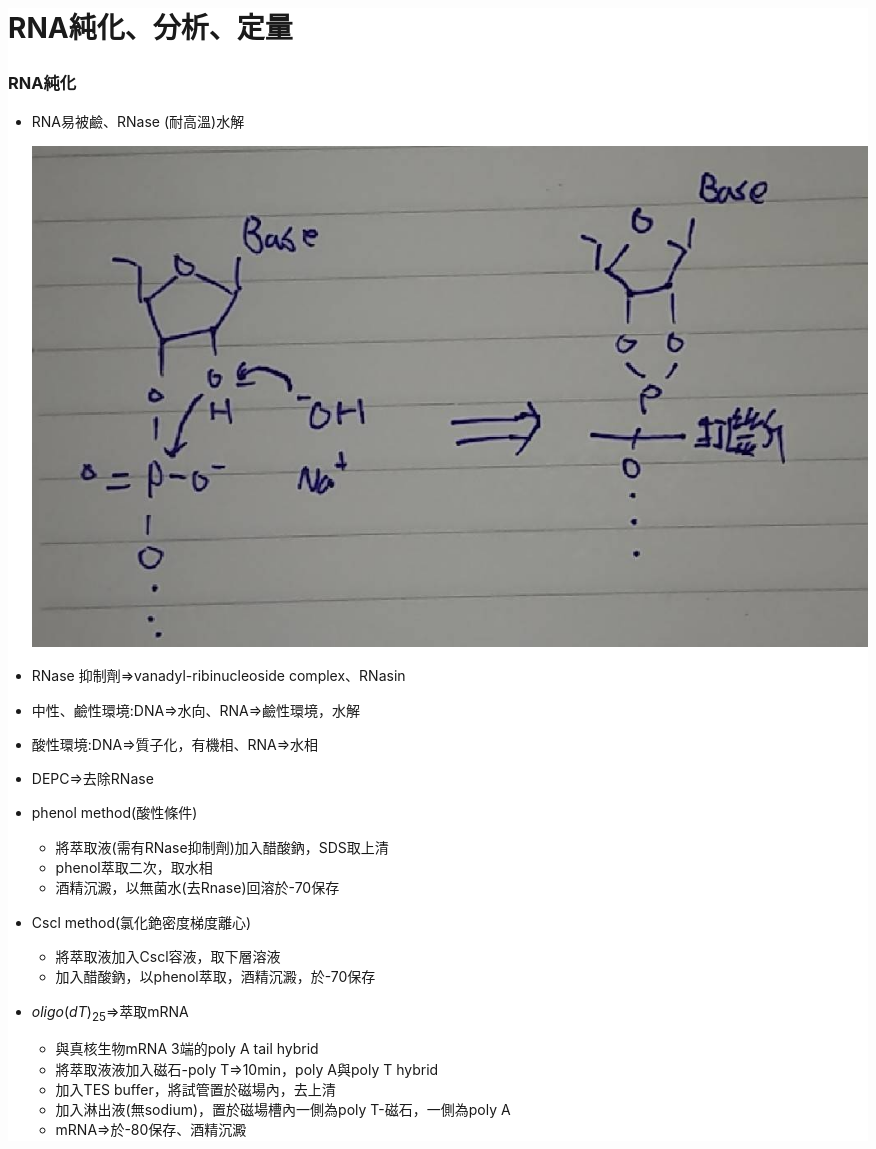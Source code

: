 # RNA純化、分析、定量

### RNA純化

- RNA易被鹼、RNase (耐高溫)水解
    
    ![47856.jpg](RNA%E7%B4%94%E5%8C%96%E3%80%81%E5%88%86%E6%9E%90%E3%80%81%E5%AE%9A%E9%87%8F%202ed56656b1954f78a49a5a93ac2fb015/47856.jpg)
    
- RNase 抑制劑⇒vanadyl-ribinucleoside complex、RNasin
- 中性、鹼性環境:DNA⇒水向、RNA⇒鹼性環境，水解
- 酸性環境:DNA⇒質子化，有機相、RNA⇒水相
- DEPC⇒去除RNase
- phenol method(酸性條件)
    - 將萃取液(需有RNase抑制劑)加入醋酸鈉，SDS取上清
    - phenol萃取二次，取水相
    - 酒精沉澱，以無菌水(去Rnase)回溶於-70保存
- Cscl method(氯化銫密度梯度離心)
    - 將萃取液加入Cscl容液，取下層溶液
    - 加入醋酸鈉，以phenol萃取，酒精沉澱，於-70保存
- $oligo (dT)_{25}$⇒萃取mRNA
    - 與真核生物mRNA 3端的poly A tail hybrid
    - 將萃取液液加入磁石-poly T⇒10min，poly A與poly T hybrid
    - 加入TES buffer，將試管置於磁場內，去上清
    - 加入淋出液(無sodium)，置於磁場槽內一側為poly T-磁石，一側為poly A
    - mRNA⇒於-80保存、酒精沉澱
